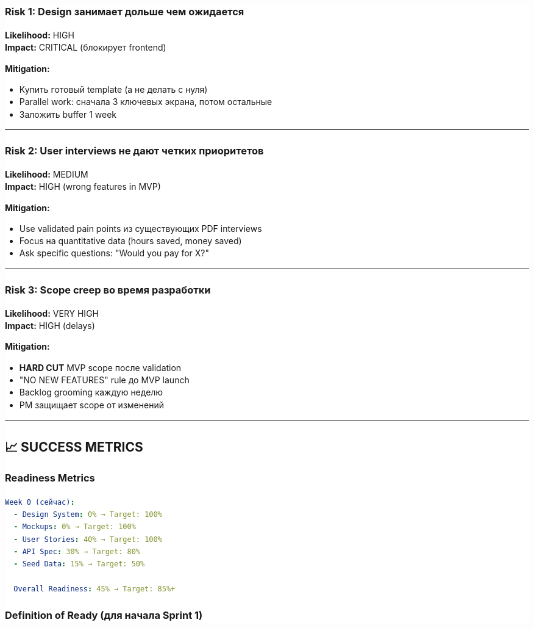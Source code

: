 ### Risk 1: Design занимает дольше чем ожидается

**Likelihood:** HIGH  
**Impact:** CRITICAL (блокирует frontend)

**Mitigation:**
- Купить готовый template (а не делать с нуля)
- Parallel work: сначала 3 ключевых экрана, потом остальные
- Заложить buffer 1 week

---

### Risk 2: User interviews не дают четких приоритетов

**Likelihood:** MEDIUM  
**Impact:** HIGH (wrong features in MVP)

**Mitigation:**
- Use validated pain points из существующих PDF interviews
- Focus на quantitative data (hours saved, money saved)
- Ask specific questions: "Would you pay for X?"

---

### Risk 3: Scope creep во время разработки

**Likelihood:** VERY HIGH  
**Impact:** HIGH (delays)

**Mitigation:**
- **HARD CUT** MVP scope после validation
- "NO NEW FEATURES" rule до MVP launch
- Backlog grooming каждую неделю
- PM защищает scope от изменений

---

## 📈 SUCCESS METRICS

### Readiness Metrics

```yaml
Week 0 (сейчас):
  - Design System: 0% → Target: 100%
  - Mockups: 0% → Target: 100%
  - User Stories: 40% → Target: 100%
  - API Spec: 30% → Target: 80%
  - Seed Data: 15% → Target: 50%
  
  Overall Readiness: 45% → Target: 85%+
```

### Definition of Ready (для начала Sprint 1)
